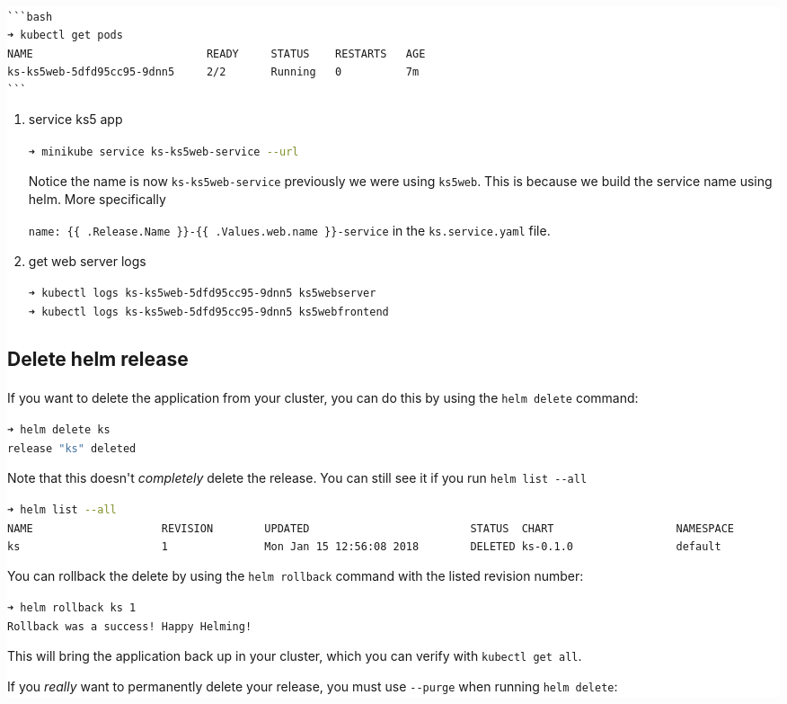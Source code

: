     ```bash
    ➜ kubectl get pods
    NAME                           READY     STATUS    RESTARTS   AGE
    ks-ks5web-5dfd95cc95-9dnn5     2/2       Running   0          7m
    ```

1. service ks5 app

    ```bash
    ➜ minikube service ks-ks5web-service --url
    ```

    Notice the name is now `ks-ks5web-service` previously we were using `ks5web`. This is because we build the service name using helm. More specifically

    `name: {{ .Release.Name }}-{{ .Values.web.name }}-service` in the `ks.service.yaml` file.

1. get web server logs

    ```bash
    ➜ kubectl logs ks-ks5web-5dfd95cc95-9dnn5 ks5webserver
    ➜ kubectl logs ks-ks5web-5dfd95cc95-9dnn5 ks5webfrontend
    ```

## Delete helm release

If you want to delete the application from your cluster, you can do this by using the `helm delete` command:

```bash
➜ helm delete ks
release "ks" deleted
```

Note that this doesn't _completely_ delete the release. You can still see it if you run `helm list --all`

```bash
➜ helm list --all
NAME                    REVISION        UPDATED                         STATUS  CHART                   NAMESPACE
ks                      1               Mon Jan 15 12:56:08 2018        DELETED ks-0.1.0                default
```

You can rollback the delete by using the `helm rollback` command with the listed revision number:

```bash
➜ helm rollback ks 1
Rollback was a success! Happy Helming!
```

This will bring the application back up in your cluster, which you can verify with `kubectl get all`.

If you _really_ want to permanently delete your release, you must use `--purge` when running `helm delete`:
